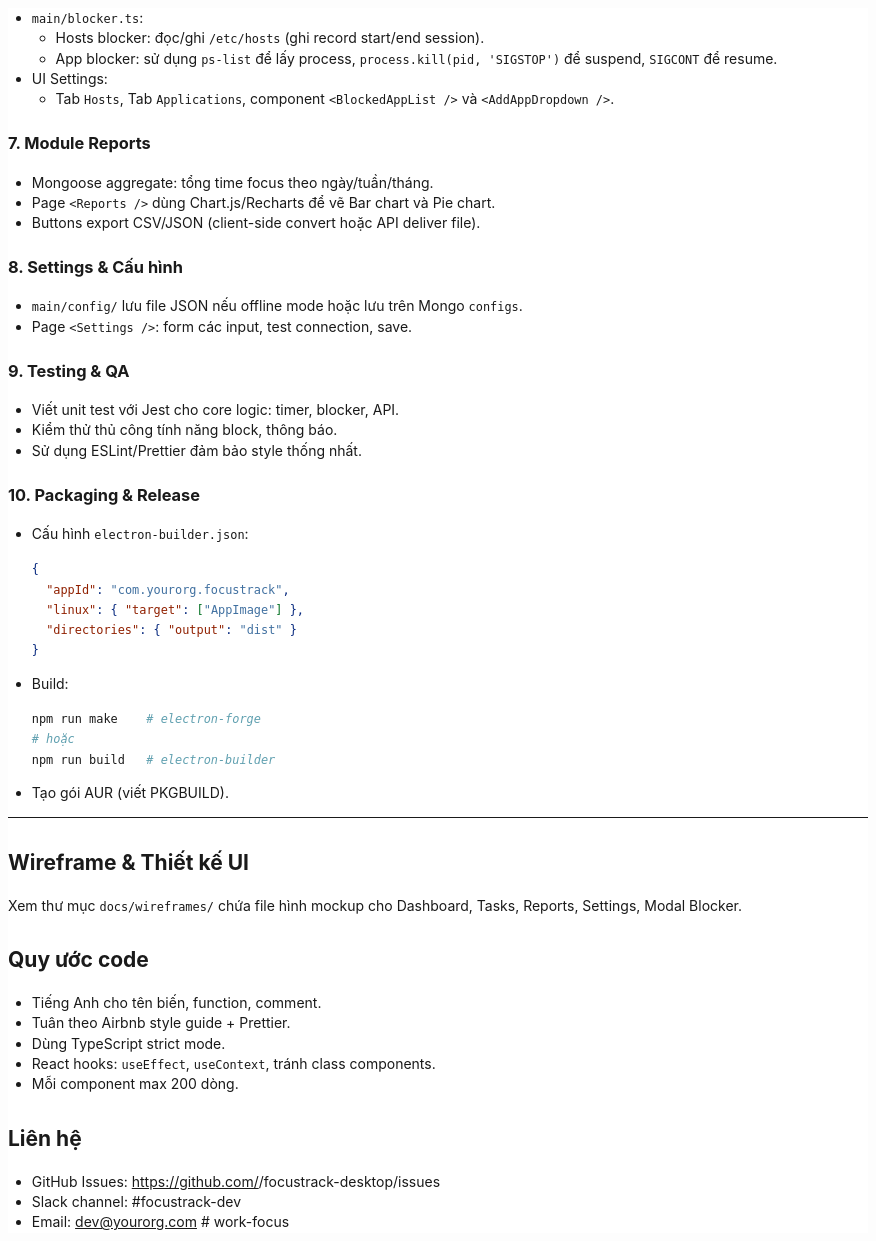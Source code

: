 - `main/blocker.ts`:
  - Hosts blocker: đọc/ghi `/etc/hosts` (ghi record start/end session).
  - App blocker: sử dụng `ps-list` để lấy process, `process.kill(pid, 'SIGSTOP')` để suspend, `SIGCONT` để resume.
- UI Settings:
  - Tab `Hosts`, Tab `Applications`, component `<BlockedAppList />` và `<AddAppDropdown />`.

### 7. Module Reports

- Mongoose aggregate: tổng time focus theo ngày/tuần/tháng.
- Page `<Reports />` dùng Chart.js/Recharts để vẽ Bar chart và Pie chart.
- Buttons export CSV/JSON (client-side convert hoặc API deliver file).

### 8. Settings & Cấu hình

- `main/config/` lưu file JSON nếu offline mode hoặc lưu trên Mongo `configs`.
- Page `<Settings />`: form các input, test connection, save.

### 9. Testing & QA

- Viết unit test với Jest cho core logic: timer, blocker, API.
- Kiểm thử thủ công tính năng block, thông báo.
- Sử dụng ESLint/Prettier đảm bảo style thống nhất.

### 10. Packaging & Release

- Cấu hình `electron-builder.json`:
  ```json
  {
    "appId": "com.yourorg.focustrack",
    "linux": { "target": ["AppImage"] },
    "directories": { "output": "dist" }
  }
  ```
- Build:
  ```bash
  npm run make    # electron-forge
  # hoặc
  npm run build   # electron-builder
  ```
- Tạo gói AUR (viết PKGBUILD).

---

## Wireframe & Thiết kế UI

Xem thư mục `docs/wireframes/` chứa file hình mockup cho Dashboard, Tasks, Reports, Settings, Modal Blocker.

## Quy ước code

- Tiếng Anh cho tên biến, function, comment.
- Tuân theo Airbnb style guide + Prettier.
- Dùng TypeScript strict mode.
- React hooks: `useEffect`, `useContext`, tránh class components.
- Mỗi component max 200 dòng.

## Liên hệ

- GitHub Issues: https://github.com/<your-org>/focustrack-desktop/issues
- Slack channel: #focustrack-dev
- Email: dev@yourorg.com # work-focus
